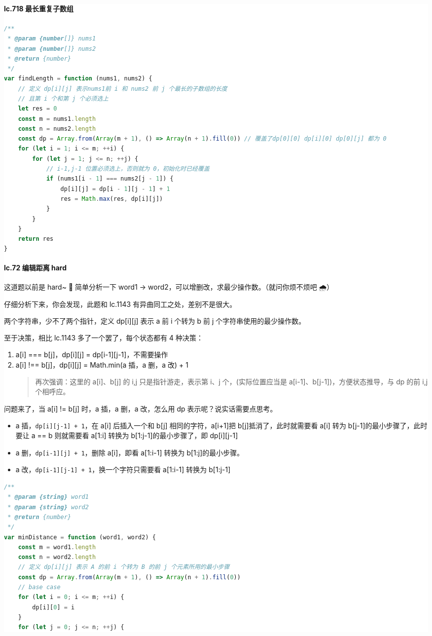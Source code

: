 #### lc.718 最长重复子数组

```js
/**
 * @param {number[]} nums1
 * @param {number[]} nums2
 * @return {number}
 */
var findLength = function (nums1, nums2) {
    // 定义 dp[i][j] 表示nums1前 i 和 nums2 前 j 个最长的子数组的长度
    // 且第 i 个和第 j 个必须选上
    let res = 0
    const m = nums1.length
    const n = nums2.length
    const dp = Array.from(Array(m + 1), () => Array(n + 1).fill(0)) // 覆盖了dp[0][0] dp[i][0] dp[0][j] 都为 0
    for (let i = 1; i <= m; ++i) {
        for (let j = 1; j <= n; ++j) {
            // i-1,j-1 位置必须选上，否则就为 0，初始化时已经覆盖
            if (nums1[i - 1] === nums2[j - 1]) {
                dp[i][j] = dp[i - 1][j - 1] + 1
                res = Math.max(res, dp[i][j])
            }
        }
    }
    return res
}
```

#### lc.72 编辑距离 hard

这道题以前是 hard~ 🐶 简单分析一下 word1 -> word2，可以增删改，求最少操作数。（就问你烦不烦吧 🌧）

仔细分析下来，你会发现，此题和 lc.1143 有异曲同工之处，差别不是很大。

两个字符串，少不了两个指针，定义 dp[i][j] 表示 a 前 i 个转为 b 前 j 个字符串使用的最少操作数。

至于决策，相比 lc.1143 多了一个罢了，每个状态都有 4 种决策：

1. a[i] === b[j]，dp[i][j] = dp[i-1][j-1]，不需要操作
2. a[i] !== b[j]，dp[i][j] = Math.min(a 插，a 删，a 改) + 1
    > 再次强调：这里的 a[i]、b[j] 的 i,j 只是指针游走，表示第 i、j 个，(实际位置应当是 a[i-1]、b[j-1])，方便状态推导，与 dp 的前 i,j 个相呼应。

问题来了，当 a[i] != b[j] 时，a 插，a 删，a 改，怎么用 dp 表示呢？说实话需要点思考。



-   a 插，`dp[i][j-1] + 1`，在 a[i] 后插入一个和 b[j] 相同的字符，a[i+1]把 b[j]抵消了，此时就需要看 a[i] 转为 b[j-1]的最小步骤了，此时要让 a == b 则就需要看 a[1:i] 转换为 b[1:j-1]的最小步骤了，即 dp[i][j-1]

-   a 删，`dp[i-1][j] + 1`，删除 a[i]，即看 a[1:i-1] 转换为 b[1:j]的最小步骤。
-   a 改，`dp[i-1][j-1] + 1`，换一个字符只需要看 a[1:i-1] 转换为 b[1:j-1]

```js
/**
 * @param {string} word1
 * @param {string} word2
 * @return {number}
 */
var minDistance = function (word1, word2) {
    const m = word1.length
    const n = word2.length
    // 定义 dp[i][j] 表示 A 的前 i 个转为 B 的前 j 个元素所用的最小步骤
    const dp = Array.from(Array(m + 1), () => Array(n + 1).fill(0))
    // base case
    for (let i = 0; i <= m; ++i) {
        dp[i][0] = i
    }
    for (let j = 0; j <= n; ++j) {
```